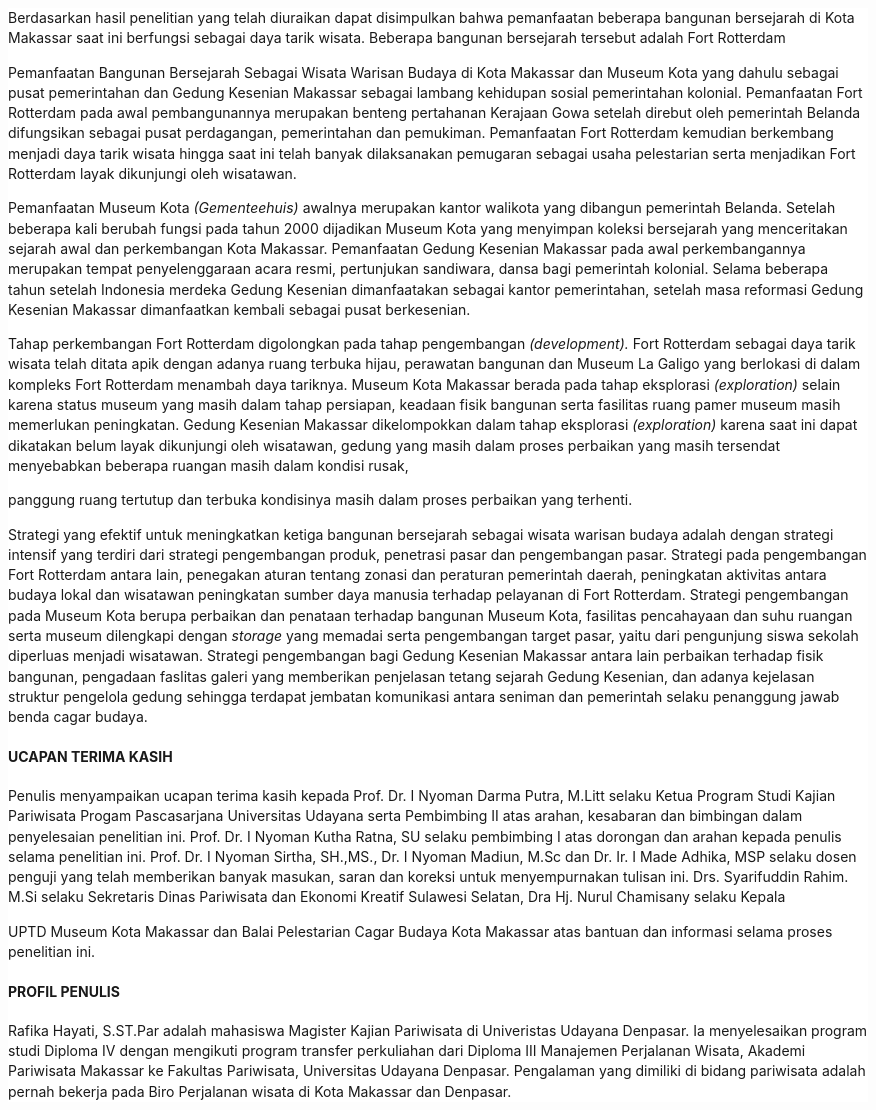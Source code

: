 <p><span class="font4">Berdasarkan hasil penelitian yang telah diuraikan dapat disimpulkan bahwa pemanfaatan beberapa bangunan bersejarah di Kota Makassar saat ini berfungsi sebagai daya tarik wisata. Beberapa bangunan bersejarah tersebut adalah Fort Rotterdam</span></p>
<p><span class="font2">Pemanfaatan Bangunan Bersejarah Sebagai Wisata Warisan Budaya di Kota Makassar </span><span class="font4">dan Museum Kota yang dahulu sebagai pusat pemerintahan dan Gedung Kesenian Makassar sebagai lambang kehidupan sosial pemerintahan kolonial. Pemanfaatan Fort Rotterdam pada awal pembangunannya merupakan benteng pertahanan Kerajaan Gowa setelah direbut oleh pemerintah Belanda difungsikan sebagai pusat perdagangan, pemerintahan dan pemukiman. Pemanfaatan Fort Rotterdam kemudian berkembang menjadi daya tarik wisata hingga saat ini telah banyak dilaksanakan pemugaran sebagai usaha pelestarian serta menjadikan Fort Rotterdam layak dikunjungi oleh wisatawan.</span></p>
<p><span class="font4">Pemanfaatan Museum Kota </span><span class="font4" style="font-style:italic;">(Gementeehuis)</span><span class="font4"> awalnya merupakan kantor walikota yang dibangun pemerintah Belanda. Setelah beberapa kali berubah fungsi pada tahun 2000 dijadikan Museum Kota yang menyimpan koleksi bersejarah yang menceritakan sejarah awal dan perkembangan Kota Makassar. Pemanfaatan Gedung Kesenian Makassar pada awal perkembangannya merupakan tempat penyelenggaraan acara resmi, pertunjukan sandiwara, dansa bagi pemerintah kolonial. Selama beberapa tahun setelah Indonesia merdeka Gedung Kesenian dimanfaatakan sebagai kantor pemerintahan, setelah masa reformasi Gedung Kesenian Makassar dimanfaatkan kembali sebagai pusat berkesenian.</span></p>
<p><span class="font4">Tahap perkembangan Fort Rotterdam digolongkan pada tahap pengembangan </span><span class="font4" style="font-style:italic;">(development).</span><span class="font4"> Fort Rotterdam sebagai daya tarik wisata telah ditata apik dengan adanya ruang terbuka hijau, perawatan bangunan dan Museum La Galigo yang berlokasi di dalam kompleks Fort Rotterdam menambah daya tariknya. Museum Kota Makassar berada pada tahap eksplorasi </span><span class="font4" style="font-style:italic;">(exploration) </span><span class="font4">selain karena status museum yang masih dalam tahap persiapan, keadaan fisik bangunan serta fasilitas ruang pamer museum masih memerlukan peningkatan. Gedung Kesenian Makassar dikelompokkan dalam tahap eksplorasi </span><span class="font4" style="font-style:italic;">(exploration)</span><span class="font4"> karena saat ini dapat dikatakan belum layak dikunjungi oleh wisatawan, gedung yang masih dalam proses perbaikan yang masih tersendat menyebabkan beberapa ruangan masih dalam kondisi rusak,</span></p>
<p><span class="font4">panggung ruang tertutup dan terbuka kondisinya masih dalam proses perbaikan yang terhenti.</span></p>
<p><span class="font4">Strategi yang efektif untuk meningkatkan ketiga bangunan bersejarah sebagai wisata warisan budaya adalah dengan strategi intensif yang terdiri dari strategi pengembangan produk, penetrasi pasar dan pengembangan pasar. Strategi pada pengembangan Fort Rotterdam antara lain, penegakan aturan tentang zonasi dan peraturan pemerintah daerah, peningkatan aktivitas antara budaya lokal dan wisatawan peningkatan sumber daya manusia terhadap pelayanan di Fort Rotterdam. Strategi pengembangan pada Museum Kota berupa perbaikan dan penataan terhadap bangunan Museum Kota, fasilitas pencahayaan dan suhu ruangan serta museum dilengkapi dengan </span><span class="font4" style="font-style:italic;">storage</span><span class="font4"> yang memadai serta pengembangan target pasar, yaitu dari pengunjung siswa sekolah diperluas menjadi wisatawan. Strategi pengembangan bagi Gedung Kesenian Makassar antara lain perbaikan terhadap fisik bangunan, pengadaan faslitas galeri yang memberikan penjelasan tetang sejarah Gedung Kesenian, dan adanya kejelasan struktur pengelola gedung sehingga terdapat jembatan komunikasi antara seniman dan pemerintah selaku penanggung jawab benda cagar budaya.</span></p>
<h4><a name="bookmark21"></a><span class="font4" style="font-weight:bold;"><a name="bookmark22"></a>UCAPAN TERIMA KASIH</span></h4>
<p><span class="font4">Penulis menyampaikan ucapan terima kasih kepada Prof. Dr. I Nyoman Darma Putra, M.Litt selaku Ketua Program Studi Kajian Pariwisata Progam Pascasarjana Universitas Udayana serta Pembimbing II atas arahan, kesabaran dan bimbingan dalam penyelesaian penelitian ini. Prof. Dr. I Nyoman Kutha Ratna, SU selaku pembimbing I atas dorongan dan arahan kepada penulis selama penelitian ini. Prof. Dr. I Nyoman Sirtha, SH.,MS., Dr. I Nyoman Madiun, M.Sc dan Dr. Ir. I Made Adhika, MSP selaku dosen penguji yang telah memberikan banyak masukan, saran dan koreksi untuk menyempurnakan tulisan ini. Drs. Syarifuddin Rahim. M.Si selaku Sekretaris Dinas Pariwisata dan Ekonomi Kreatif Sulawesi Selatan, Dra Hj. Nurul Chamisany selaku Kepala</span></p>
<p><span class="font4">UPTD Museum Kota Makassar dan Balai Pelestarian Cagar Budaya Kota Makassar atas bantuan dan informasi selama proses penelitian ini.</span></p>
<h4><a name="bookmark23"></a><span class="font4" style="font-weight:bold;"><a name="bookmark24"></a>PROFIL PENULIS</span></h4>
<p><span class="font4">Rafika Hayati, S.ST.Par adalah mahasiswa Magister Kajian Pariwisata di Univeristas Udayana Denpasar. Ia menyelesaikan program studi Diploma IV dengan mengikuti program transfer perkuliahan dari Diploma III Manajemen Perjalanan Wisata, Akademi Pariwisata Makassar ke Fakultas Pariwisata, Universitas Udayana Denpasar. Pengalaman yang dimiliki di bidang pariwisata adalah pernah bekerja pada Biro Perjalanan wisata di Kota Makassar dan Denpasar.</span></p>